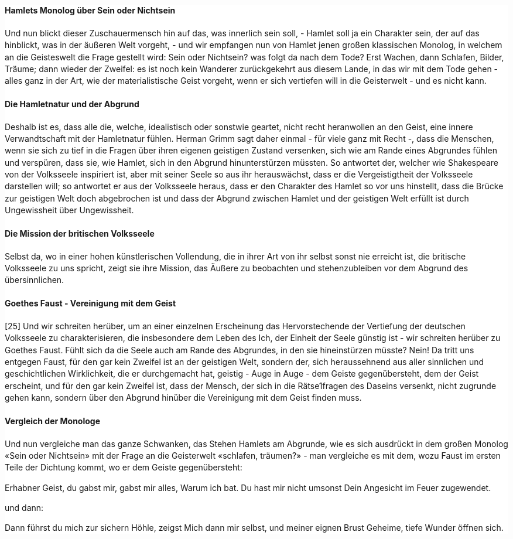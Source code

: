 #### Hamlets Monolog über Sein oder Nichtsein

Und nun blickt dieser Zuschauermensch hin auf das, was innerlich sein soll, - Hamlet soll ja ein Charakter sein, der auf das hinblickt, was in der äußeren Welt vorgeht, - und wir empfangen nun von Hamlet jenen großen klassischen Monolog, in welchem an die Geisteswelt die Frage gestellt wird: Sein oder Nichtsein? was folgt da nach dem Tode? Erst Wachen, dann Schlafen, Bilder, Träume; dann wieder der Zweifel: es ist noch kein Wanderer zurückgekehrt aus diesem Lande, in das wir mit dem Tode gehen - alles ganz in der Art, wie der materialistische Geist vorgeht, wenn er sich vertiefen will in die Geisterwelt - und es nicht kann.

#### Die Hamletnatur und der Abgrund

Deshalb ist es, dass alle die, welche, idealistisch oder sonstwie geartet, nicht recht heranwollen an den Geist, eine innere Verwandtschaft mit der Hamletnatur fühlen. Herman Grimm sagt daher einmal - für viele ganz mit Recht -, dass die Menschen, wenn sie sich zu tief in die Fragen über ihren eigenen geistigen Zustand versenken, sich wie am Rande eines Abgrundes fühlen und verspüren, dass sie, wie Hamlet, sich in den Abgrund hinunterstürzen müssten. So antwortet der, welcher wie Shakespeare von der Volksseele inspiriert ist, aber mit seiner Seele so aus ihr herauswächst, dass er die Vergeistigtheit der Volksseele darstellen will; so antwortet er aus der Volksseele heraus, dass er den Charakter des Hamlet so vor uns hinstellt, dass die Brücke zur geistigen Welt doch abgebrochen ist und dass der Abgrund zwischen Hamlet und der geistigen Welt erfüllt ist durch Ungewissheit über Ungewissheit.

#### Die Mission der britischen Volksseele

Selbst da, wo in einer hohen künstlerischen Vollendung, die in ihrer Art von ihr selbst sonst nie erreicht ist, die britische Volksseele zu uns spricht, zeigt sie ihre Mission, das Äußere zu beobachten und stehenzubleiben vor dem Abgrund des übersinnlichen.

#### Goethes Faust - Vereinigung mit dem Geist

[25] Und wir schreiten herüber, um an einer einzelnen Erscheinung das Hervorstechende der Vertiefung der deutschen Volksseele zu charakterisieren, die insbesondere dem Leben des Ich, der Einheit der Seele günstig ist - wir schreiten herüber zu Goethes Faust. Fühlt sich da die Seele auch am Rande des Abgrundes, in den sie hineinstürzen müsste? Nein! Da tritt uns entgegen Faust, für den gar kein Zweifel ist an der geistigen Welt, sondern der, sich heraussehnend aus aller sinnlichen und geschichtlichen Wirklichkeit, die er durchgemacht hat, geistig - Auge in Auge - dem Geiste gegenübersteht, dem der Geist erscheint, und für den gar kein Zweifel ist, dass der Mensch, der sich in die Rätse1fragen des Daseins versenkt, nicht zugrunde gehen kann, sondern über den Abgrund hinüber die Vereinigung mit dem Geist finden muss.

#### Vergleich der Monologe

Und nun vergleiche man das ganze Schwanken, das Stehen Hamlets am Abgrunde, wie es sich ausdrückt in dem großen Monolog «Sein oder Nichtsein» mit der Frage an die Geisterwelt «schlafen, träumen?» - man vergleiche es mit dem, wozu Faust im ersten Teile der Dichtung kommt, wo er dem Geiste gegenübersteht:

Erhabner Geist, du gabst mir, gabst mir alles, Warum ich bat. Du hast mir nicht umsonst Dein Angesicht im Feuer zugewendet.

und dann:

Dann führst du mich zur sichern Höhle, zeigst Mich dann mir selbst, und meiner eignen Brust Geheime, tiefe Wunder öffnen sich.
